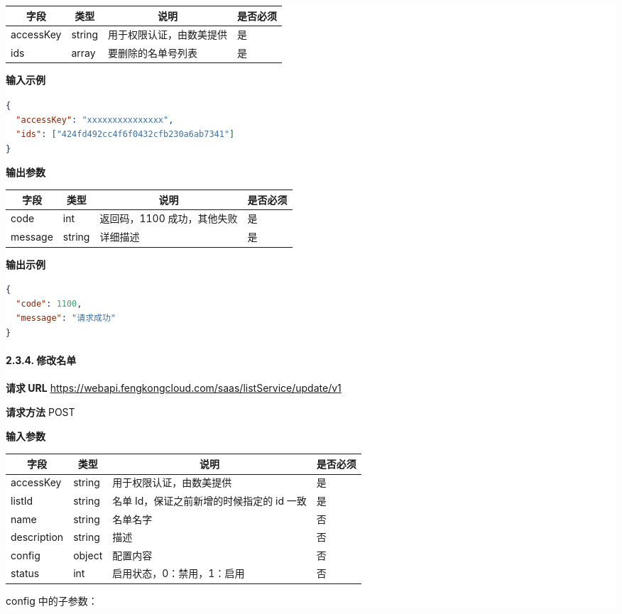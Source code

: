 | 字段      | 类型   | 说明                     | 是否必须 |
| --------- | ------ | ------------------------ | -------- |
| accessKey | string | 用于权限认证，由数美提供 | 是       |
| ids       | array  | 要删除的名单号列表       | 是       |

**输入示例**

```json
{
  "accessKey": "xxxxxxxxxxxxxxx",
  "ids": ["424fd492cc4f6f0432cfb230a6ab7341"]
}
```

**输出参数**

| 字段    | 类型   | 说明                       | 是否必须 |
| ------- | ------ | -------------------------- | -------- |
| code    | int    | 返回码，1100 成功，其他失败 | 是       |
| message | string | 详细描述                   | 是       |

**输出示例**

```json
{
  "code": 1100,
  "message": "请求成功"
}
```

#### 2.3.4. 修改名单

**请求 URL**
https://webapi.fengkongcloud.com/saas/listService/update/v1

**请求方法**
POST

**输入参数**

| 字段        | 类型   | 说明                                      | 是否必须 |
| ----------- | ------ | ----------------------------------------- | -------- |
| accessKey   | string | 用于权限认证，由数美提供                  | 是       |
| listId      | string | 名单 Id，保证之前新增的时候指定的 id 一致 | 是       |
| name        | string | 名单名字                                  | 否       |
| description | string | 描述                                      | 否       |
| config      | object | 配置内容                                  | 否       |
| status      | int    | 启用状态，0：禁用，1：启用                | 否       |

config 中的子参数：
